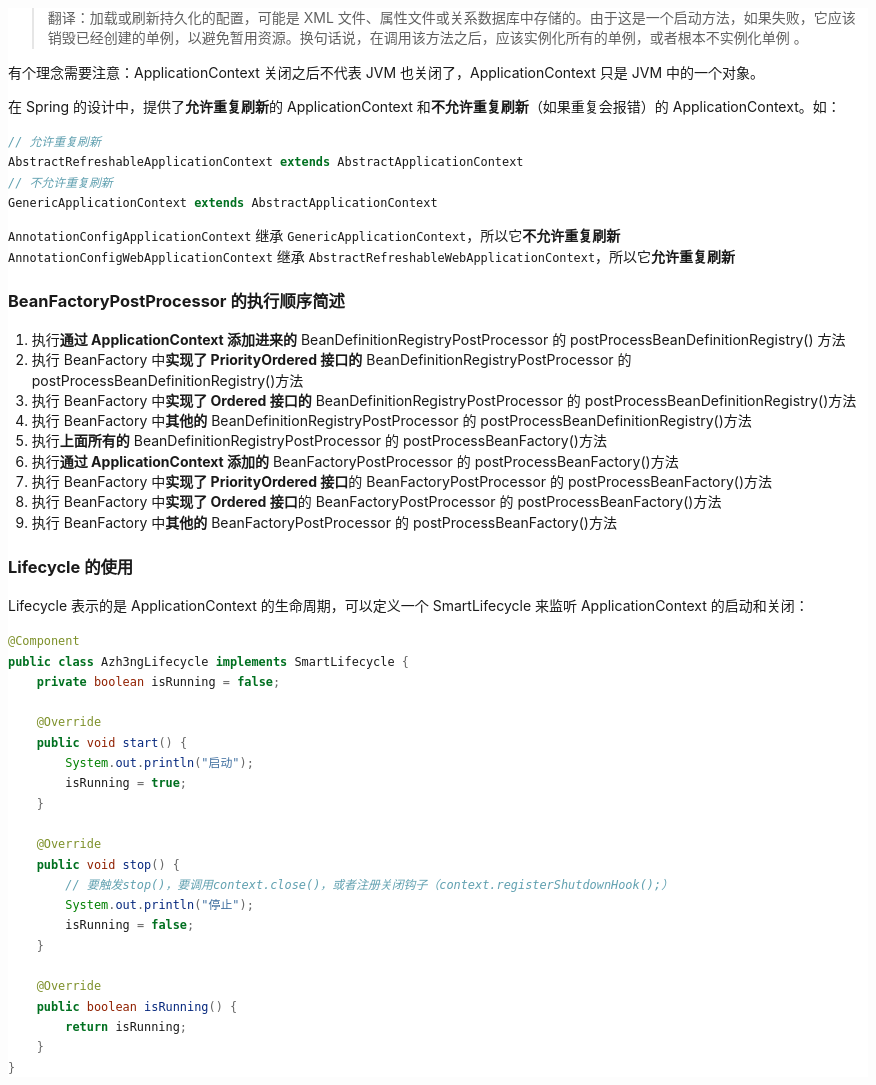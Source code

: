 > 翻译：加载或刷新持久化的配置，可能是 XML 文件、属性文件或关系数据库中存储的。由于这是一个启动方法，如果失败，它应该销毁已经创建的单例，以避免暂用资源。换句话说，在调用该方法之后，应该实例化所有的单例，或者根本不实例化单例 。

有个理念需要注意：ApplicationContext 关闭之后不代表 JVM 也关闭了，ApplicationContext 只是 JVM 中的一个对象。

在 Spring 的设计中，提供了**允许重复刷新**的 ApplicationContext 和**不允许重复刷新**（如果重复会报错）的 ApplicationContext。如：

```java
// 允许重复刷新
AbstractRefreshableApplicationContext extends AbstractApplicationContext
// 不允许重复刷新
GenericApplicationContext extends AbstractApplicationContext
```

`AnnotationConfigApplicationContext` 继承 `GenericApplicationContext`，所以它**不允许重复刷新**    
`AnnotationConfigWebApplicationContext` 继承 `AbstractRefreshableWebApplicationContext`，所以它**允许重复刷新**


### BeanFactoryPostProcessor 的执行顺序简述

1.  执行**通过 ApplicationContext 添加进来的** BeanDefinitionRegistryPostProcessor 的 postProcessBeanDefinitionRegistry() 方法
2.  执行 BeanFactory 中**实现了 PriorityOrdered 接口的** BeanDefinitionRegistryPostProcessor 的 postProcessBeanDefinitionRegistry()方法
3.  执行 BeanFactory 中**实现了 Ordered 接口的** BeanDefinitionRegistryPostProcessor 的 postProcessBeanDefinitionRegistry()方法
4.  执行 BeanFactory 中**其他的** BeanDefinitionRegistryPostProcessor 的 postProcessBeanDefinitionRegistry()方法
5.  执行**上面所有的** BeanDefinitionRegistryPostProcessor 的 postProcessBeanFactory()方法
6.  执行**通过 ApplicationContext 添加的** BeanFactoryPostProcessor 的 postProcessBeanFactory()方法
7.  执行 BeanFactory 中**实现了 PriorityOrdered 接口**的 BeanFactoryPostProcessor 的 postProcessBeanFactory()方法
8.  执行 BeanFactory 中**实现了 Ordered 接口**的 BeanFactoryPostProcessor 的 postProcessBeanFactory()方法
9.  执行 BeanFactory 中**其他的** BeanFactoryPostProcessor 的 postProcessBeanFactory()方法

### Lifecycle 的使用

Lifecycle 表示的是 ApplicationContext 的生命周期，可以定义一个 SmartLifecycle 来监听 ApplicationContext 的启动和关闭：

```java
@Component  
public class Azh3ngLifecycle implements SmartLifecycle {  
    private boolean isRunning = false;  
  
    @Override  
    public void start() {  
        System.out.println("启动");  
        isRunning = true;  
    }  
  
    @Override  
    public void stop() {          
        // 要触发stop()，要调用context.close()，或者注册关闭钩子（context.registerShutdownHook();）
        System.out.println("停止");  
        isRunning = false;  
    }
  
    @Override  
    public boolean isRunning() {  
        return isRunning;  
    }  
}
```
